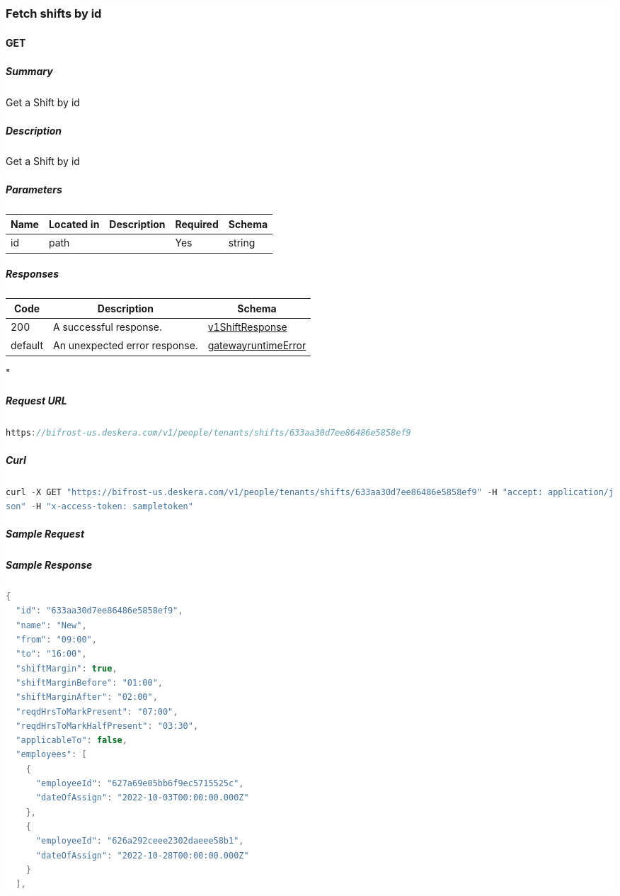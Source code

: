 ### Fetch shifts by id

#### GET
##### Summary

Get a Shift by id

##### Description

Get a Shift by id

##### Parameters

| Name | Located in | Description | Required | Schema |
| ---- | ---------- | ----------- | -------- | ---- |
| id | path |  | Yes | string |

##### Responses

| Code | Description | Schema |
| ---- | ----------- | ------ |
| 200 | A successful response. | [v1ShiftResponse](#v1shiftresponse) |
| default | An unexpected error response. | [gatewayruntimeError](#gatewayruntimeerror) |

"

##### Request URL
```java
https://bifrost-us.deskera.com/v1/people/tenants/shifts/633aa30d7ee86486e5858ef9
```

##### Curl

```java
curl -X GET "https://bifrost-us.deskera.com/v1/people/tenants/shifts/633aa30d7ee86486e5858ef9" -H "accept: application/json" -H "x-access-token: sampletoken"
```

##### Sample Request
```java

```

##### Sample Response
```java
{
  "id": "633aa30d7ee86486e5858ef9",
  "name": "New",
  "from": "09:00",
  "to": "16:00",
  "shiftMargin": true,
  "shiftMarginBefore": "01:00",
  "shiftMarginAfter": "02:00",
  "reqdHrsToMarkPresent": "07:00",
  "reqdHrsToMarkHalfPresent": "03:30",
  "applicableTo": false,
  "employees": [
    {
      "employeeId": "627a69e05bb6f9ec5715525c",
      "dateOfAssign": "2022-10-03T00:00:00.000Z"
    },
    {
      "employeeId": "626a292ceee2302daeee58b1",
      "dateOfAssign": "2022-10-28T00:00:00.000Z"
    }
  ],
```